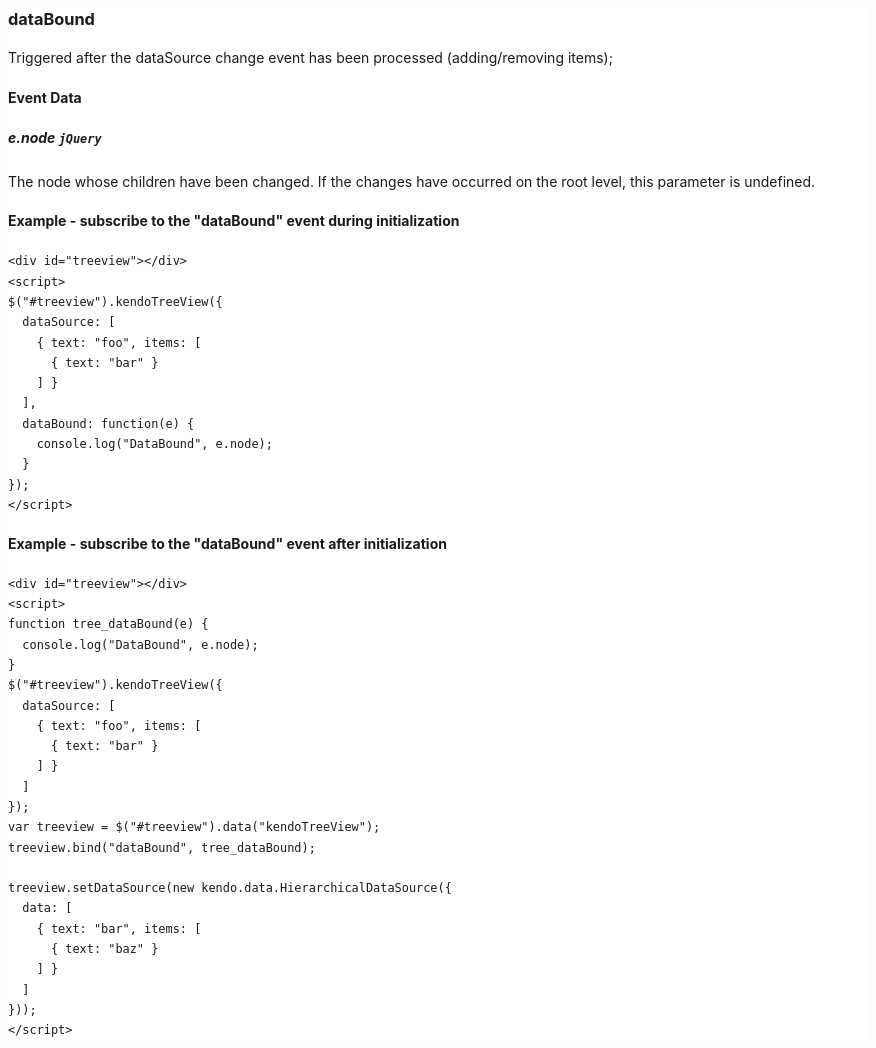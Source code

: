 ### dataBound

Triggered after the dataSource change event has been processed (adding/removing items);

#### Event Data

##### e.node `jQuery`

The node whose children have been changed. If the changes have occurred on the root level, this parameter is undefined.

#### Example - subscribe to the "dataBound" event during initialization

    <div id="treeview"></div>
    <script>
    $("#treeview").kendoTreeView({
      dataSource: [
        { text: "foo", items: [
          { text: "bar" }
        ] }
      ],
      dataBound: function(e) {
        console.log("DataBound", e.node);
      }
    });
    </script>

#### Example - subscribe to the "dataBound" event after initialization

    <div id="treeview"></div>
    <script>
    function tree_dataBound(e) {
      console.log("DataBound", e.node);
    }
    $("#treeview").kendoTreeView({
      dataSource: [
        { text: "foo", items: [
          { text: "bar" }
        ] }
      ]
    });
    var treeview = $("#treeview").data("kendoTreeView");
    treeview.bind("dataBound", tree_dataBound);

	treeview.setDataSource(new kendo.data.HierarchicalDataSource({
      data: [
        { text: "bar", items: [
          { text: "baz" }
        ] }
      ]
    }));
    </script>
